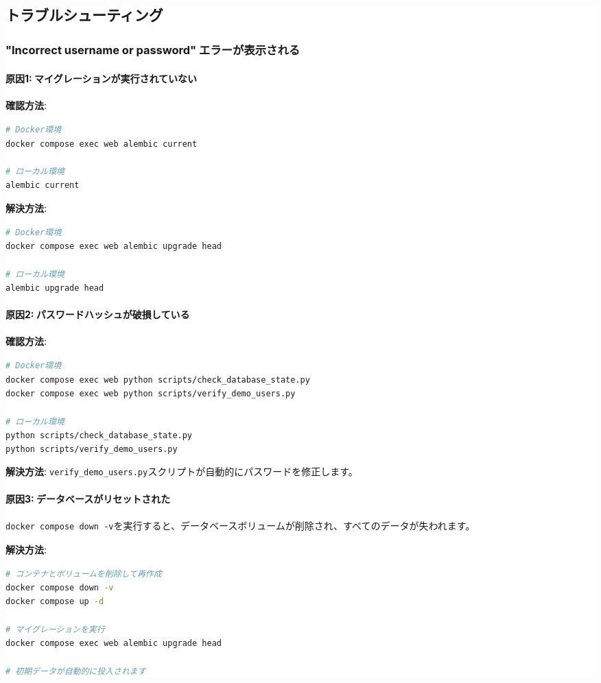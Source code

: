 ## トラブルシューティング

### "Incorrect username or password" エラーが表示される

#### 原因1: マイグレーションが実行されていない

**確認方法**:
```bash
# Docker環境
docker compose exec web alembic current

# ローカル環境
alembic current
```

**解決方法**:
```bash
# Docker環境
docker compose exec web alembic upgrade head

# ローカル環境
alembic upgrade head
```

#### 原因2: パスワードハッシュが破損している

**確認方法**:
```bash
# Docker環境
docker compose exec web python scripts/check_database_state.py
docker compose exec web python scripts/verify_demo_users.py

# ローカル環境
python scripts/check_database_state.py
python scripts/verify_demo_users.py
```

**解決方法**:
`verify_demo_users.py`スクリプトが自動的にパスワードを修正します。

#### 原因3: データベースがリセットされた

`docker compose down -v`を実行すると、データベースボリュームが削除され、すべてのデータが失われます。

**解決方法**:
```bash
# コンテナとボリュームを削除して再作成
docker compose down -v
docker compose up -d

# マイグレーションを実行
docker compose exec web alembic upgrade head

# 初期データが自動的に投入されます
```
